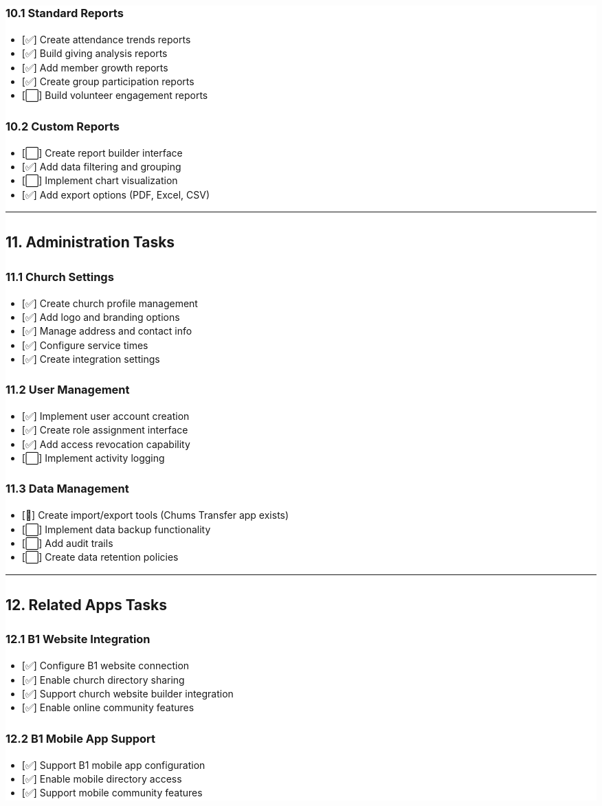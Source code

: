 ### 10.1 Standard Reports
- [✅] Create attendance trends reports
- [✅] Build giving analysis reports
- [✅] Add member growth reports
- [✅] Create group participation reports
- [⬜] Build volunteer engagement reports

### 10.2 Custom Reports
- [⬜] Create report builder interface
- [✅] Add data filtering and grouping
- [⬜] Implement chart visualization
- [✅] Add export options (PDF, Excel, CSV)

---

## 11. Administration Tasks

### 11.1 Church Settings
- [✅] Create church profile management
- [✅] Add logo and branding options
- [✅] Manage address and contact info
- [✅] Configure service times
- [✅] Create integration settings

### 11.2 User Management
- [✅] Implement user account creation
- [✅] Create role assignment interface
- [✅] Add access revocation capability
- [⬜] Implement activity logging

### 11.3 Data Management
- [🚧] Create import/export tools (Chums Transfer app exists)
- [⬜] Implement data backup functionality
- [⬜] Add audit trails
- [⬜] Create data retention policies

---

## 12. Related Apps Tasks

### 12.1 B1 Website Integration
- [✅] Configure B1 website connection
- [✅] Enable church directory sharing
- [✅] Support church website builder integration
- [✅] Enable online community features

### 12.2 B1 Mobile App Support
- [✅] Support B1 mobile app configuration
- [✅] Enable mobile directory access
- [✅] Support mobile community features
